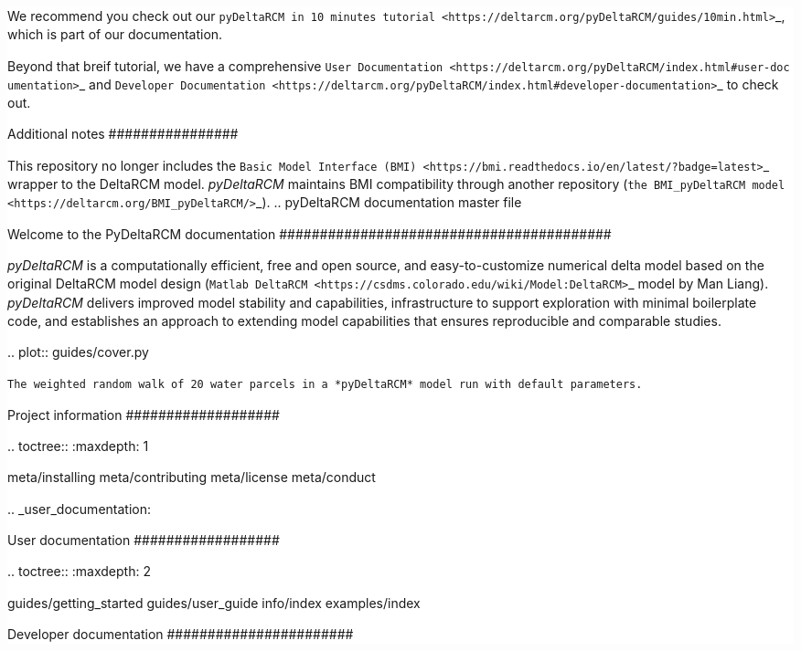 We recommend you check out our `pyDeltaRCM in 10 minutes tutorial <https://deltarcm.org/pyDeltaRCM/guides/10min.html>`_, which is part of our documentation.

Beyond that breif tutorial, we have a comprehensive `User Documentation <https://deltarcm.org/pyDeltaRCM/index.html#user-documentation>`_ and `Developer Documentation <https://deltarcm.org/pyDeltaRCM/index.html#developer-documentation>`_ to check out.


Additional notes
################

This repository no longer includes the `Basic Model Interface (BMI) <https://bmi.readthedocs.io/en/latest/?badge=latest>`_ wrapper to the DeltaRCM model.
*pyDeltaRCM* maintains BMI compatibility through another repository (`the BMI_pyDeltaRCM model <https://deltarcm.org/BMI_pyDeltaRCM/>`_).
.. pyDeltaRCM documentation master file

Welcome to the PyDeltaRCM documentation
#########################################

*pyDeltaRCM* is a computationally efficient, free and open source, and easy-to-customize numerical delta model based on the original DeltaRCM model design (`Matlab DeltaRCM <https://csdms.colorado.edu/wiki/Model:DeltaRCM>`_ model by Man Liang).
*pyDeltaRCM* delivers improved model stability and capabilities, infrastructure to support exploration with minimal boilerplate code, and establishes an approach to extending model capabilities that ensures reproducible and comparable studies.

.. plot:: guides/cover.py

    The weighted random walk of 20 water parcels in a *pyDeltaRCM* model run with default parameters.


Project information
###################

.. toctree::
   :maxdepth: 1

   meta/installing
   meta/contributing
   meta/license
   meta/conduct

.. _user_documentation:

User documentation
##################

.. toctree::
   :maxdepth: 2

   guides/getting_started
   guides/user_guide
   info/index
   examples/index



Developer documentation
#######################
